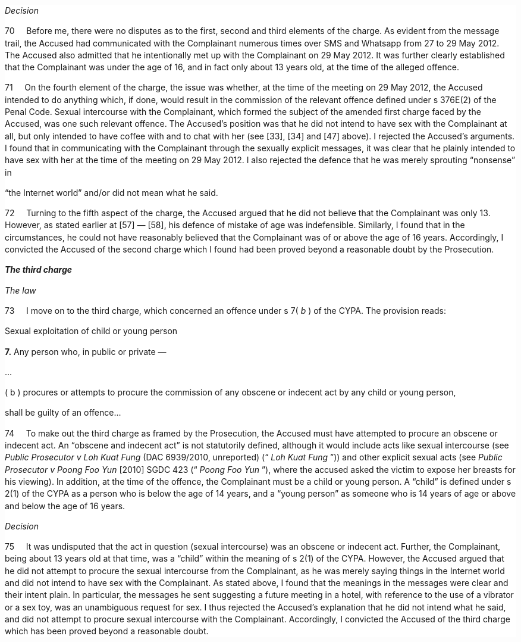 _Decision_ 

70     Before me, there were no disputes as to the first, second and third elements of the charge. As evident from the message trail, the Accused had communicated with the Complainant numerous times over SMS and Whatsapp from 27 to 29 May 2012. The Accused also admitted that he intentionally met up with the Complainant on 29 May 2012. It was further clearly established that the Complainant was under the age of 16, and in fact only about 13 years old, at the time of the alleged offence. 

71     On the fourth element of the charge, the issue was whether, at the time of the meeting on 29 May 2012, the Accused intended to do anything which, if done, would result in the commission of the relevant offence defined under s 376E(2) of the Penal Code. Sexual intercourse with the Complainant, which formed the subject of the amended first charge faced by the Accused, was one such relevant offence. The Accused’s position was that he did not intend to have sex with the Complainant at all, but only intended to have coffee with and to chat with her (see [33], [34] and [47] above). I rejected the Accused’s arguments. I found that in communicating with the Complainant through the sexually explicit messages, it was clear that he plainly intended to have sex with her at the time of the meeting on 29 May 2012. I also rejected the defence that he was merely sprouting “nonsense” in 


“the Internet world” and/or did not mean what he said. 

72     Turning to the fifth aspect of the charge, the Accused argued that he did not believe that the Complainant was only 13. However, as stated earlier at [57] — [58], his defence of mistake of age was indefensible. Similarly, I found that in the circumstances, he could not have reasonably believed that the Complainant was of or above the age of 16 years. Accordingly, I convicted the Accused of the second charge which I found had been proved beyond a reasonable doubt by the Prosecution. 

**_The third charge_** 

_The law_ 

73     I move on to the third charge, which concerned an offence under s 7( _b_ ) of the CYPA. The provision reads: 

 Sexual exploitation of child or young person 

**7.** Any person who, in public or private — 

 ... 

 ( b ) procures or attempts to procure the commission of any obscene or indecent act by any child or young person, 

 shall be guilty of an offence... 

74     To make out the third charge as framed by the Prosecution, the Accused must have attempted to procure an obscene or indecent act. An “obscene and indecent act” is not statutorily defined, although it would include acts like sexual intercourse (see _Public Prosecutor v Loh Kuat Fung_ (DAC 6939/2010, unreported) (“ _Loh Kuat Fung_ ”)) and other explicit sexual acts (see _Public Prosecutor v Poong Foo Yun_ <span class="citation">[2010] SGDC 423</span> (“ _Poong Foo Yun_ ”), where the accused asked the victim to expose her breasts for his viewing). In addition, at the time of the offence, the Complainant must be a child or young person. A “child” is defined under s 2(1) of the CYPA as a person who is below the age of 14 years, and a “young person” as someone who is 14 years of age or above and below the age of 16 years. 

_Decision_ 

75     It was undisputed that the act in question (sexual intercourse) was an obscene or indecent act. Further, the Complainant, being about 13 years old at that time, was a “child” within the meaning of s 2(1) of the CYPA. However, the Accused argued that he did not attempt to procure the sexual intercourse from the Complainant, as he was merely saying things in the Internet world and did not intend to have sex with the Complainant. As stated above, I found that the meanings in the messages were clear and their intent plain. In particular, the messages he sent suggesting a future meeting in a hotel, with reference to the use of a vibrator or a sex toy, was an unambiguous request for sex. I thus rejected the Accused’s explanation that he did not intend what he said, and did not attempt to procure sexual intercourse with the Complainant. Accordingly, I convicted the Accused of the third charge which has been proved beyond a reasonable doubt. 
